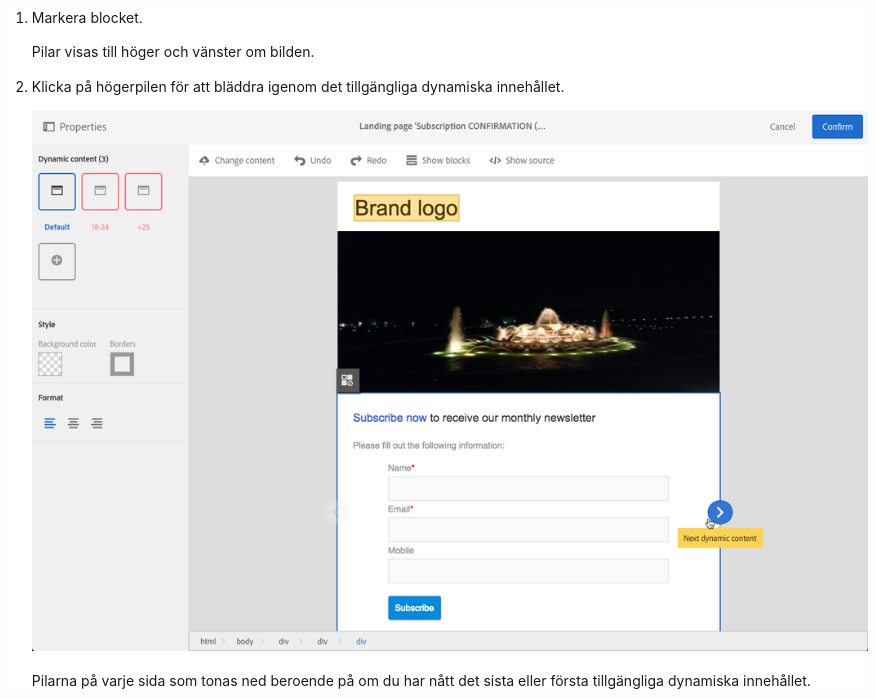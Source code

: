 1. Markera blocket.

   Pilar visas till höger och vänster om bilden.

1. Klicka på högerpilen för att bläddra igenom det tillgängliga dynamiska innehållet.

   ![](assets/dynamic_content_lp_2.png)

   Pilarna på varje sida som tonas ned beroende på om du har nått det sista eller första tillgängliga dynamiska innehållet.
